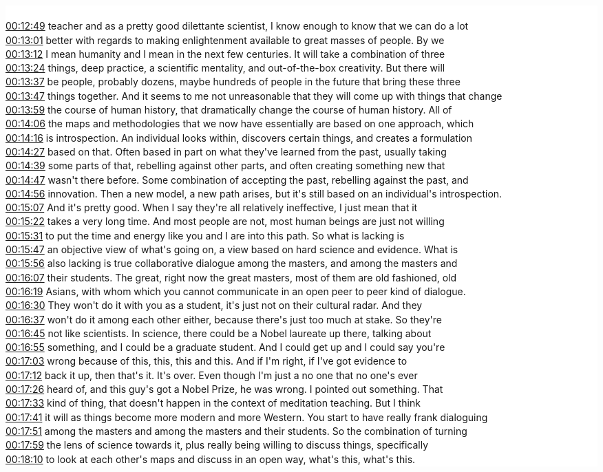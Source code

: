 <br>[00:12:49](https://www.youtube.com/watch?v=8bIgTY-8M5A&t=769)   teacher and as a pretty good dilettante scientist, I know enough to know that we can do a lot 
<br>[00:13:01](https://www.youtube.com/watch?v=8bIgTY-8M5A&t=781)   better with regards to making enlightenment available to great masses of people. By we 
<br>[00:13:12](https://www.youtube.com/watch?v=8bIgTY-8M5A&t=792)   I mean humanity and I mean in the next few centuries. It will take a combination of three 
<br>[00:13:24](https://www.youtube.com/watch?v=8bIgTY-8M5A&t=804)   things, deep practice, a scientific mentality, and out-of-the-box creativity. But there will 
<br>[00:13:37](https://www.youtube.com/watch?v=8bIgTY-8M5A&t=817)   be people, probably dozens, maybe hundreds of people in the future that bring these three 
<br>[00:13:47](https://www.youtube.com/watch?v=8bIgTY-8M5A&t=827)   things together. And it seems to me not unreasonable that they will come up with things that change 
<br>[00:13:59](https://www.youtube.com/watch?v=8bIgTY-8M5A&t=839)   the course of human history, that dramatically change the course of human history. All of 
<br>[00:14:06](https://www.youtube.com/watch?v=8bIgTY-8M5A&t=846)   the maps and methodologies that we now have essentially are based on one approach, which 
<br>[00:14:16](https://www.youtube.com/watch?v=8bIgTY-8M5A&t=856)   is introspection. An individual looks within, discovers certain things, and creates a formulation 
<br>[00:14:27](https://www.youtube.com/watch?v=8bIgTY-8M5A&t=867)   based on that. Often based in part on what they've learned from the past, usually taking 
<br>[00:14:39](https://www.youtube.com/watch?v=8bIgTY-8M5A&t=879)   some parts of that, rebelling against other parts, and often creating something new that 
<br>[00:14:47](https://www.youtube.com/watch?v=8bIgTY-8M5A&t=887)   wasn't there before. Some combination of accepting the past, rebelling against the past, and 
<br>[00:14:56](https://www.youtube.com/watch?v=8bIgTY-8M5A&t=896)   innovation. Then a new model, a new path arises, but it's still based on an individual's introspection. 
<br>[00:15:07](https://www.youtube.com/watch?v=8bIgTY-8M5A&t=907)   And it's pretty good. When I say they're all relatively ineffective, I just mean that it 
<br>[00:15:22](https://www.youtube.com/watch?v=8bIgTY-8M5A&t=922)   takes a very long time. And most people are not, most human beings are just not willing 
<br>[00:15:31](https://www.youtube.com/watch?v=8bIgTY-8M5A&t=931)   to put the time and energy like you and I are into this path. So what is lacking is 
<br>[00:15:47](https://www.youtube.com/watch?v=8bIgTY-8M5A&t=947)   an objective view of what's going on, a view based on hard science and evidence. What is 
<br>[00:15:56](https://www.youtube.com/watch?v=8bIgTY-8M5A&t=956)   also lacking is true collaborative dialogue among the masters, and among the masters and 
<br>[00:16:07](https://www.youtube.com/watch?v=8bIgTY-8M5A&t=967)   their students. The great, right now the great masters, most of them are old fashioned, old 
<br>[00:16:19](https://www.youtube.com/watch?v=8bIgTY-8M5A&t=979)   Asians, with whom which you cannot communicate in an open peer to peer kind of dialogue. 
<br>[00:16:30](https://www.youtube.com/watch?v=8bIgTY-8M5A&t=990)   They won't do it with you as a student, it's just not on their cultural radar. And they 
<br>[00:16:37](https://www.youtube.com/watch?v=8bIgTY-8M5A&t=997)   won't do it among each other either, because there's just too much at stake. So they're 
<br>[00:16:45](https://www.youtube.com/watch?v=8bIgTY-8M5A&t=1005)   not like scientists. In science, there could be a Nobel laureate up there, talking about 
<br>[00:16:55](https://www.youtube.com/watch?v=8bIgTY-8M5A&t=1015)   something, and I could be a graduate student. And I could get up and I could say you're 
<br>[00:17:03](https://www.youtube.com/watch?v=8bIgTY-8M5A&t=1023)   wrong because of this, this, this and this. And if I'm right, if I've got evidence to 
<br>[00:17:12](https://www.youtube.com/watch?v=8bIgTY-8M5A&t=1032)   back it up, then that's it. It's over. Even though I'm just a no one that no one's ever 
<br>[00:17:26](https://www.youtube.com/watch?v=8bIgTY-8M5A&t=1046)   heard of, and this guy's got a Nobel Prize, he was wrong. I pointed out something. That 
<br>[00:17:33](https://www.youtube.com/watch?v=8bIgTY-8M5A&t=1053)   kind of thing, that doesn't happen in the context of meditation teaching. But I think 
<br>[00:17:41](https://www.youtube.com/watch?v=8bIgTY-8M5A&t=1061)   it will as things become more modern and more Western. You start to have really frank dialoguing 
<br>[00:17:51](https://www.youtube.com/watch?v=8bIgTY-8M5A&t=1071)   among the masters and among the masters and their students. So the combination of turning 
<br>[00:17:59](https://www.youtube.com/watch?v=8bIgTY-8M5A&t=1079)   the lens of science towards it, plus really being willing to discuss things, specifically 
<br>[00:18:10](https://www.youtube.com/watch?v=8bIgTY-8M5A&t=1090)   to look at each other's maps and discuss in an open way, what's this, what's this. 